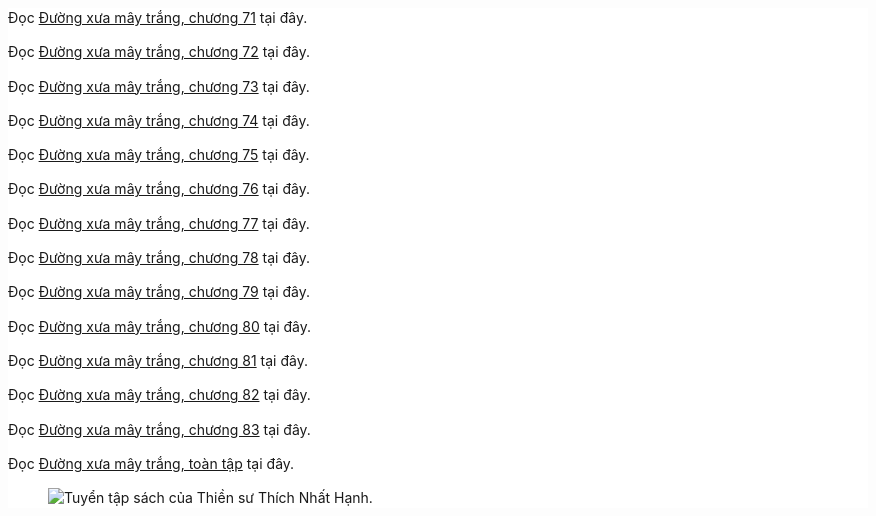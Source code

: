 Đọc [Đường xưa mây trắng, chương 71](https://nhavantuonglai.com/article/thich-nhat-hanh-duong-xua-may-trang-chuong-71) tại đây.

Đọc [Đường xưa mây trắng, chương 72](https://nhavantuonglai.com/article/thich-nhat-hanh-duong-xua-may-trang-chuong-72) tại đây.

Đọc [Đường xưa mây trắng, chương 73](https://nhavantuonglai.com/article/thich-nhat-hanh-duong-xua-may-trang-chuong-73) tại đây.

Đọc [Đường xưa mây trắng, chương 74](https://nhavantuonglai.com/article/thich-nhat-hanh-duong-xua-may-trang-chuong-74) tại đây.

Đọc [Đường xưa mây trắng, chương 75](https://nhavantuonglai.com/article/thich-nhat-hanh-duong-xua-may-trang-chuong-75) tại đây.

Đọc [Đường xưa mây trắng, chương 76](https://nhavantuonglai.com/article/thich-nhat-hanh-duong-xua-may-trang-chuong-76) tại đây.

Đọc [Đường xưa mây trắng, chương 77](https://nhavantuonglai.com/article/thich-nhat-hanh-duong-xua-may-trang-chuong-77) tại đây.

Đọc [Đường xưa mây trắng, chương 78](https://nhavantuonglai.com/article/thich-nhat-hanh-duong-xua-may-trang-chuong-78) tại đây.

Đọc [Đường xưa mây trắng, chương 79](https://nhavantuonglai.com/article/thich-nhat-hanh-duong-xua-may-trang-chuong-79) tại đây.

Đọc [Đường xưa mây trắng, chương 80](https://nhavantuonglai.com/article/thich-nhat-hanh-duong-xua-may-trang-chuong-80) tại đây.

Đọc [Đường xưa mây trắng, chương 81](https://nhavantuonglai.com/article/thich-nhat-hanh-duong-xua-may-trang-chuong-81) tại đây.

Đọc [Đường xưa mây trắng, chương 82](https://nhavantuonglai.com/article/thich-nhat-hanh-duong-xua-may-trang-chuong-82) tại đây.

Đọc [Đường xưa mây trắng, chương 83](https://nhavantuonglai.com/article/thich-nhat-hanh-duong-xua-may-trang-chuong-83) tại đây.

Đọc [Đường xưa mây trắng, toàn tập](https://data.nhavantuonglai.com/ebook/thich-nhat-hanh-duong-xua-may-trang.pdf) tại đây.

<figure><img src="https://data.nhavantuonglai.com/image/illustrations/cover-nhavantuonglai-com-0110.jpg" alt="Tuyển tập sách của Thiền sư Thích Nhất Hạnh." title="Tuyển tập sách của Thiền sư Thích Nhất Hạnh." height=100% width=100%><figcaption><p></p></figcaption></figure>